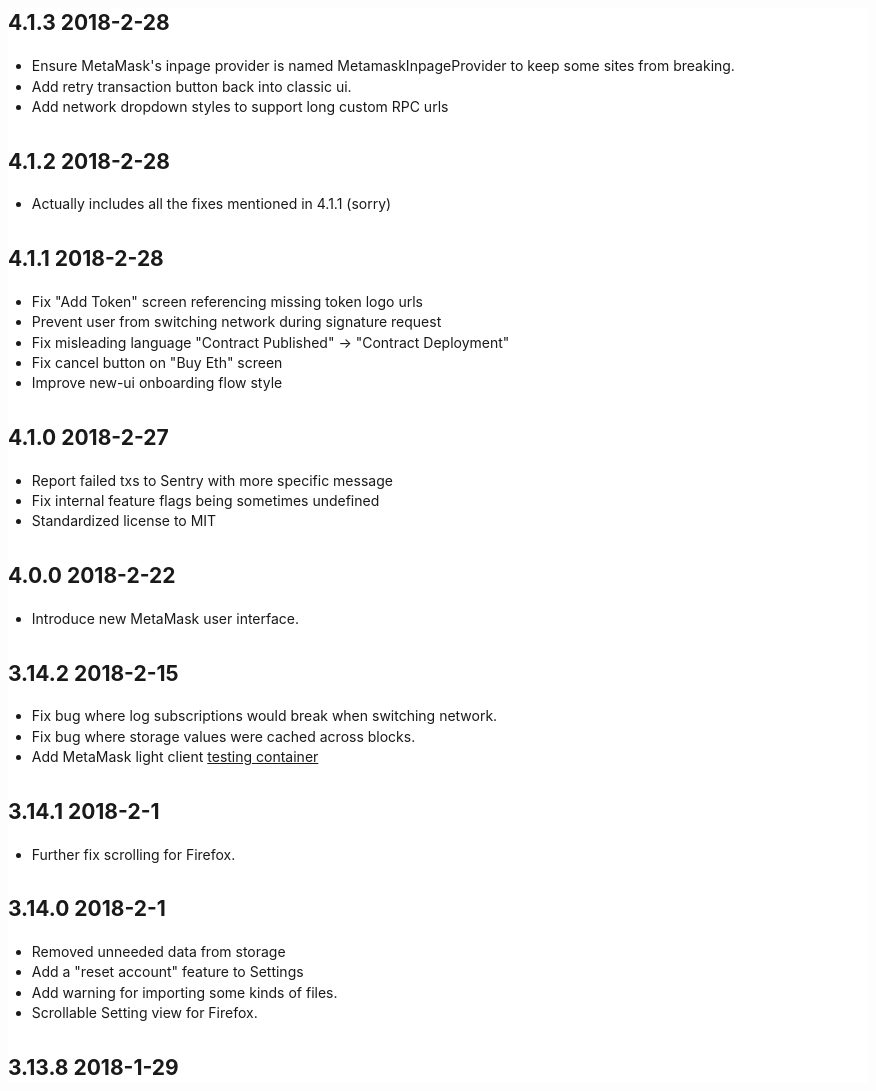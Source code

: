 ## 4.1.3 2018-2-28

- Ensure MetaMask's inpage provider is named MetamaskInpageProvider to keep some
  sites from breaking.
- Add retry transaction button back into classic ui.
- Add network dropdown styles to support long custom RPC urls

## 4.1.2 2018-2-28

- Actually includes all the fixes mentioned in 4.1.1 (sorry)

## 4.1.1 2018-2-28

- Fix "Add Token" screen referencing missing token logo urls
- Prevent user from switching network during signature request
- Fix misleading language "Contract Published" -> "Contract Deployment"
- Fix cancel button on "Buy Eth" screen
- Improve new-ui onboarding flow style

## 4.1.0 2018-2-27

- Report failed txs to Sentry with more specific message
- Fix internal feature flags being sometimes undefined
- Standardized license to MIT

## 4.0.0 2018-2-22

- Introduce new MetaMask user interface.

## 3.14.2 2018-2-15

- Fix bug where log subscriptions would break when switching network.
- Fix bug where storage values were cached across blocks.
- Add MetaMask light client
  [testing container](https://github.com/MetaMask/mesh-testing)

## 3.14.1 2018-2-1

- Further fix scrolling for Firefox.

## 3.14.0 2018-2-1

- Removed unneeded data from storage
- Add a "reset account" feature to Settings
- Add warning for importing some kinds of files.
- Scrollable Setting view for Firefox.

## 3.13.8 2018-1-29
